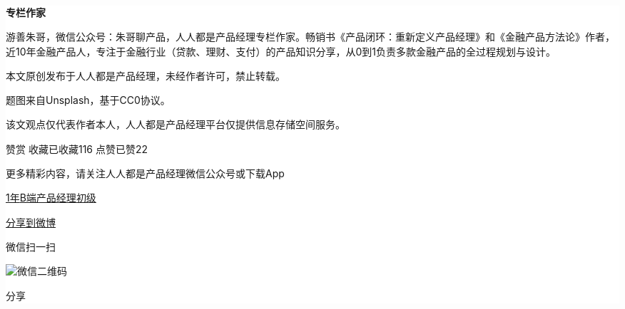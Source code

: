 **专栏作家**

游善朱哥，微信公众号：朱哥聊产品，人人都是产品经理专栏作家。畅销书《产品闭环：重新定义产品经理》和《金融产品方法论》作者，近10年金融产品人，专注于金融行业（贷款、理财、支付）的产品知识分享，从0到1负责多款金融产品的全过程规划与设计。

本文原创发布于人人都是产品经理，未经作者许可，禁止转载。

题图来自Unsplash，基于CC0协议。

该文观点仅代表作者本人，人人都是产品经理平台仅提供信息存储空间服务。

赞赏 收藏已收藏116 点赞已赞22

更多精彩内容，请关注人人都是产品经理微信公众号或下载App

[1年](https://www.woshipm.com/tag/1%e5%b9%b4)[B端产品经理](https://www.woshipm.com/tag/b%e7%ab%af%e4%ba%a7%e5%93%81%e7%bb%8f%e7%90%86)[初级](https://www.woshipm.com/tag/%e5%88%9d%e7%ba%a7)

[分享到微博](https://service.weibo.com/share/share.php?appkey=2775287854&title=B端产品经理从入门到进阶的核心能力&url=https://www.woshipm.com/pmd/5768930.html&pic=https://image.woshipm.com/wp-files/2023/03/BrInnnUQEz3v6WccuiqP.jpg)

微信扫一扫

![微信二维码](https://api.pwmqr.com/qrcode/create/?url=https://www.woshipm.com/pmd/5768930.html)

分享